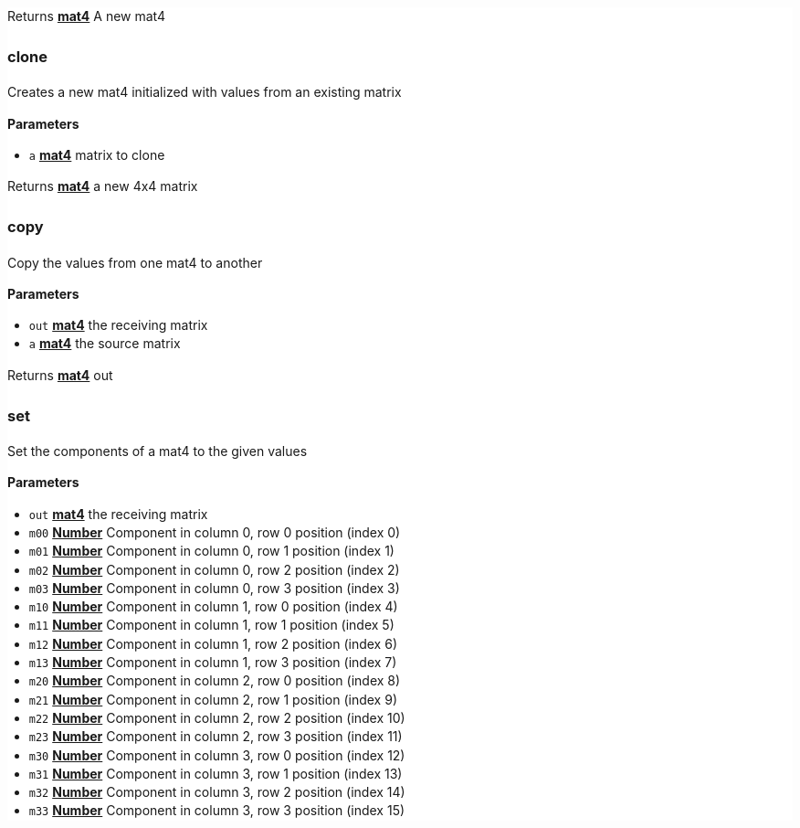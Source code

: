 Returns **[mat4](#mat4)** A new mat4

### clone

Creates a new mat4 initialized with values from an existing matrix

**Parameters**

-   `a` **[mat4](#mat4)** matrix to clone

Returns **[mat4](#mat4)** a new 4x4 matrix

### copy

Copy the values from one mat4 to another

**Parameters**

-   `out` **[mat4](#mat4)** the receiving matrix
-   `a` **[mat4](#mat4)** the source matrix

Returns **[mat4](#mat4)** out

### set

Set the components of a mat4 to the given values

**Parameters**

-   `out` **[mat4](#mat4)** the receiving matrix
-   `m00` **[Number](https://developer.mozilla.org/en-US/docs/Web/JavaScript/Reference/Global_Objects/Number)** Component in column 0, row 0 position (index 0)
-   `m01` **[Number](https://developer.mozilla.org/en-US/docs/Web/JavaScript/Reference/Global_Objects/Number)** Component in column 0, row 1 position (index 1)
-   `m02` **[Number](https://developer.mozilla.org/en-US/docs/Web/JavaScript/Reference/Global_Objects/Number)** Component in column 0, row 2 position (index 2)
-   `m03` **[Number](https://developer.mozilla.org/en-US/docs/Web/JavaScript/Reference/Global_Objects/Number)** Component in column 0, row 3 position (index 3)
-   `m10` **[Number](https://developer.mozilla.org/en-US/docs/Web/JavaScript/Reference/Global_Objects/Number)** Component in column 1, row 0 position (index 4)
-   `m11` **[Number](https://developer.mozilla.org/en-US/docs/Web/JavaScript/Reference/Global_Objects/Number)** Component in column 1, row 1 position (index 5)
-   `m12` **[Number](https://developer.mozilla.org/en-US/docs/Web/JavaScript/Reference/Global_Objects/Number)** Component in column 1, row 2 position (index 6)
-   `m13` **[Number](https://developer.mozilla.org/en-US/docs/Web/JavaScript/Reference/Global_Objects/Number)** Component in column 1, row 3 position (index 7)
-   `m20` **[Number](https://developer.mozilla.org/en-US/docs/Web/JavaScript/Reference/Global_Objects/Number)** Component in column 2, row 0 position (index 8)
-   `m21` **[Number](https://developer.mozilla.org/en-US/docs/Web/JavaScript/Reference/Global_Objects/Number)** Component in column 2, row 1 position (index 9)
-   `m22` **[Number](https://developer.mozilla.org/en-US/docs/Web/JavaScript/Reference/Global_Objects/Number)** Component in column 2, row 2 position (index 10)
-   `m23` **[Number](https://developer.mozilla.org/en-US/docs/Web/JavaScript/Reference/Global_Objects/Number)** Component in column 2, row 3 position (index 11)
-   `m30` **[Number](https://developer.mozilla.org/en-US/docs/Web/JavaScript/Reference/Global_Objects/Number)** Component in column 3, row 0 position (index 12)
-   `m31` **[Number](https://developer.mozilla.org/en-US/docs/Web/JavaScript/Reference/Global_Objects/Number)** Component in column 3, row 1 position (index 13)
-   `m32` **[Number](https://developer.mozilla.org/en-US/docs/Web/JavaScript/Reference/Global_Objects/Number)** Component in column 3, row 2 position (index 14)
-   `m33` **[Number](https://developer.mozilla.org/en-US/docs/Web/JavaScript/Reference/Global_Objects/Number)** Component in column 3, row 3 position (index 15)
